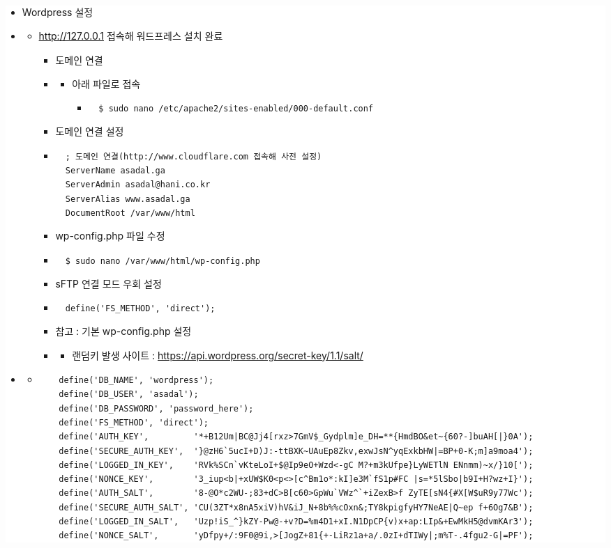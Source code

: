         

- Wordpress 설정

- - http://127.0.0.1 접속해 워드프레스 설치 완료

    - 도메인 연결

    - - 아래 파일로 접속

        - ```
            $ sudo nano /etc/apache2/sites-enabled/000-default.conf
            ```

            

    - 도메인 연결 설정

    - ```
        ; 도메인 연결(http://www.cloudflare.com 접속해 사전 설정)
        ServerName asadal.ga 
        ServerAdmin asadal@hani.co.kr
        ServerAlias www.asadal.ga
        DocumentRoot /var/www/html
        ```

        

    - wp-config.php 파일 수정

    - ```
        $ sudo nano /var/www/html/wp-config.php
        ```

    - sFTP 연결 모드 우회 설정

    - ```
        define('FS_METHOD', 'direct');
        ```

        

    - 참고 : 기본 wp-config.php 설정

    - - 랜덤키 발생 사이트 : https://api.wordpress.org/secret-key/1.1/salt/

- - ```
        define('DB_NAME', 'wordpress');
        define('DB_USER', 'asadal');
        define('DB_PASSWORD', 'password_here');
        define('FS_METHOD', 'direct');
        define('AUTH_KEY',         '*+B12Um|BC@Jj4[rxz>7GmV$_Gydplm]e_DH=**{HmdBO&et~{60?-]buAH[|}0A');
        define('SECURE_AUTH_KEY',  '}@zH6`5ucI+D)J:-ttBXK~UAuEp8Zkv,exwJsN^yqExkbHW|=BP+0-K;m]a9moa4');
        define('LOGGED_IN_KEY',    'RVk%SCn`vKteLoI+$@Ip9eO+Wzd<-gC M?+m3kUfpe}LyWETlN ENnmm)~x/}10[');
        define('NONCE_KEY',        '3_iup<b|+xUW$K0<p<>[c^Bm1o*:kI]e3M`fS1p#FC |s=*5lSbo|b9I+H?wz+I}');
        define('AUTH_SALT',        '8-@O*c2WU-;83+dC>B[c60>GpWu`VWz^`+iZexB>f ZyTE[sN4{#X[W$uR9y77Wc');
        define('SECURE_AUTH_SALT', 'CU(3ZT*x8nA5xiV)hV&iJ_N+8b%%cOxn&;TY8kpigfyHY7NeAE|Q~ep f+6Og7&B');
        define('LOGGED_IN_SALT',   'Uzp!iS_^}kZY-Pw@-+v?D=%m4D1+xI.N1DpCP{v)x+ap:LIp&+EwMkH5@dvmKAr3');
        define('NONCE_SALT',       'yDfpy+/:9F0@9i,>[JogZ+81{+-LiRz1a+a/.0zI+dTIWy|;m%T-.4fgu2-G|=PF');
    ```
